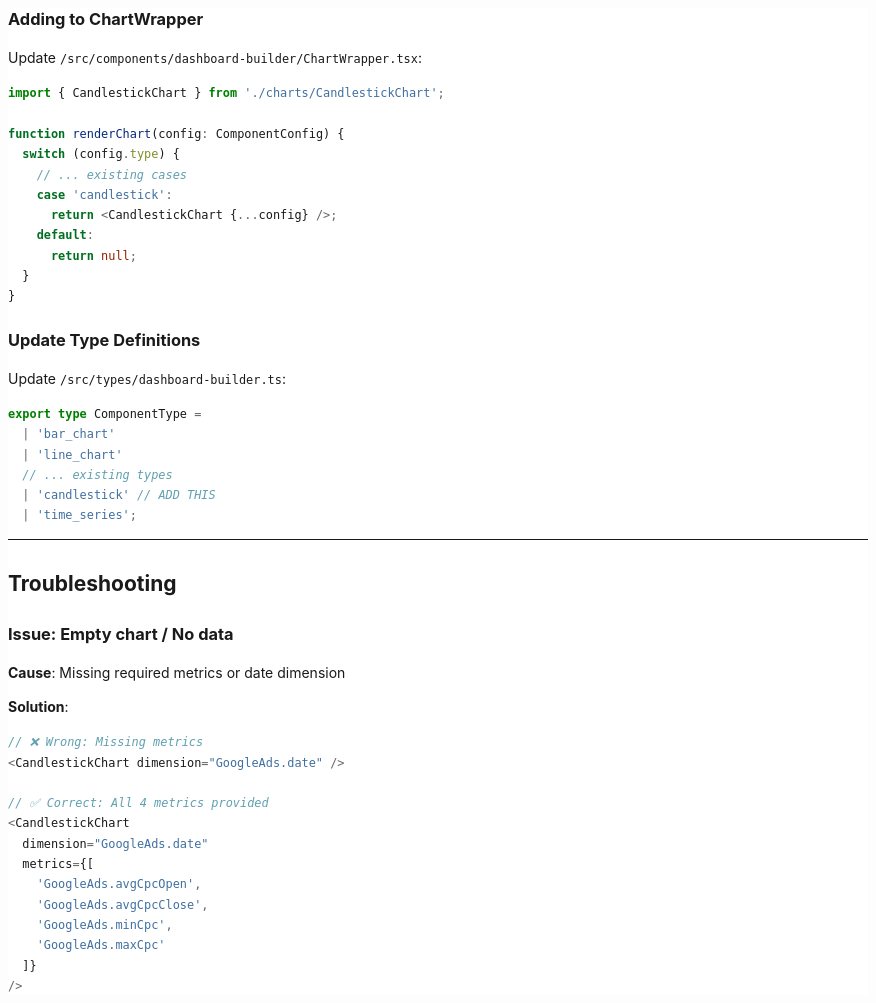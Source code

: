 ### Adding to ChartWrapper

Update `/src/components/dashboard-builder/ChartWrapper.tsx`:

```typescript
import { CandlestickChart } from './charts/CandlestickChart';

function renderChart(config: ComponentConfig) {
  switch (config.type) {
    // ... existing cases
    case 'candlestick':
      return <CandlestickChart {...config} />;
    default:
      return null;
  }
}
```

### Update Type Definitions

Update `/src/types/dashboard-builder.ts`:

```typescript
export type ComponentType =
  | 'bar_chart'
  | 'line_chart'
  // ... existing types
  | 'candlestick' // ADD THIS
  | 'time_series';
```

---

## Troubleshooting

### Issue: Empty chart / No data

**Cause**: Missing required metrics or date dimension

**Solution**:
```typescript
// ❌ Wrong: Missing metrics
<CandlestickChart dimension="GoogleAds.date" />

// ✅ Correct: All 4 metrics provided
<CandlestickChart
  dimension="GoogleAds.date"
  metrics={[
    'GoogleAds.avgCpcOpen',
    'GoogleAds.avgCpcClose',
    'GoogleAds.minCpc',
    'GoogleAds.maxCpc'
  ]}
/>
```
